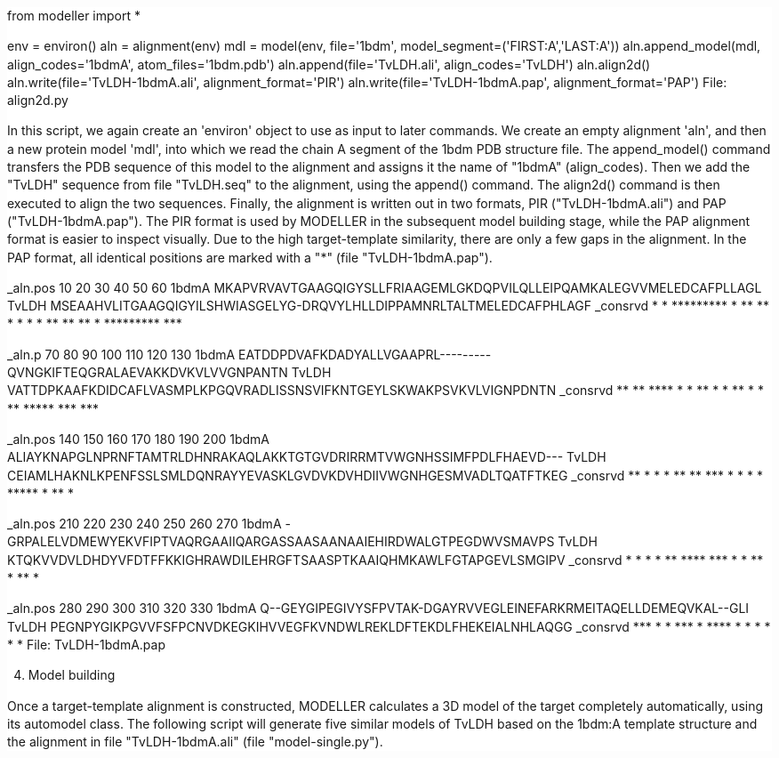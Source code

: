 from modeller import *

env = environ()
aln = alignment(env)
mdl = model(env, file='1bdm', model_segment=('FIRST:A','LAST:A'))
aln.append_model(mdl, align_codes='1bdmA', atom_files='1bdm.pdb')
aln.append(file='TvLDH.ali', align_codes='TvLDH')
aln.align2d()
aln.write(file='TvLDH-1bdmA.ali', alignment_format='PIR')
aln.write(file='TvLDH-1bdmA.pap', alignment_format='PAP')
File: align2d.py

In this script, we again create an 'environ' object to use as input to later commands. We create an empty alignment 'aln', and then a new protein model 'mdl', into which we read the chain A segment of the 1bdm PDB structure file. The append_model() command transfers the PDB sequence of this model to the alignment and assigns it the name of "1bdmA" (align_codes). Then we add the "TvLDH" sequence from file "TvLDH.seq" to the alignment, using the append() command. The align2d() command is then executed to align the two sequences. Finally, the alignment is written out in two formats, PIR ("TvLDH-1bdmA.ali") and PAP ("TvLDH-1bdmA.pap"). The PIR format is used by MODELLER in the subsequent model building stage, while the PAP alignment format is easier to inspect visually. Due to the high target-template similarity, there are only a few gaps in the alignment. In the PAP format, all identical positions are marked with a "*" (file "TvLDH-1bdmA.pap").

 _aln.pos         10        20        30        40        50        60
1bdmA     MKAPVRVAVTGAAGQIGYSLLFRIAAGEMLGKDQPVILQLLEIPQAMKALEGVVMELEDCAFPLLAGL 
TvLDH     MSEAAHVLITGAAGQIGYILSHWIASGELYG-DRQVYLHLLDIPPAMNRLTALTMELEDCAFPHLAGF 
 _consrvd *     *  ********* *   ** **  * *  * * ** ** **  *    ********* ***

 _aln.p   70        80        90       100       110       120       130
1bdmA     EATDDPDVAFKDADYALLVGAAPRL---------QVNGKIFTEQGRALAEVAKKDVKVLVVGNPANTN 
TvLDH     VATTDPKAAFKDIDCAFLVASMPLKPGQVRADLISSNSVIFKNTGEYLSKWAKPSVKVLVIGNPDNTN 
 _consrvd  ** **  **** * * **   *             *  **   *  *   **  ***** *** ***

 _aln.pos  140       150       160       170       180       190       200
1bdmA     ALIAYKNAPGLNPRNFTAMTRLDHNRAKAQLAKKTGTGVDRIRRMTVWGNHSSIMFPDLFHAEVD--- 
TvLDH     CEIAMLHAKNLKPENFSSLSMLDQNRAYYEVASKLGVDVKDVHDIIVWGNHGESMVADLTQATFTKEG 
 _consrvd   **   *  * * **     ** ***    * * *  *       *****   *  **  *

 _aln.pos    210       220       230       240       250       260       270
1bdmA     -GRPALELVDMEWYEKVFIPTVAQRGAAIIQARGASSAASAANAAIEHIRDWALGTPEGDWVSMAVPS 
TvLDH     KTQKVVDVLDHDYVFDTFFKKIGHRAWDILEHRGFTSAASPTKAAIQHMKAWLFGTAPGEVLSMGIPV 
 _consrvd          *       *      *   *   **  ****   *** *   *  **  *   **  *

 _aln.pos      280       290       300       310       320       330
1bdmA     Q--GEYGIPEGIVYSFPVTAK-DGAYRVVEGLEINEFARKRMEITAQELLDEMEQVKAL--GLI 
TvLDH     PEGNPYGIKPGVVFSFPCNVDKEGKIHVVEGFKVNDWLREKLDFTEKDLFHEKEIALNHLAQGG 
 _consrvd      ***  * * ***      *   ****   *   *     *   *  * *
File: TvLDH-1bdmA.pap

4. Model building

Once a target-template alignment is constructed, MODELLER calculates a 3D model of the target completely automatically, using its automodel class. The following script will generate five similar models of TvLDH based on the 1bdm:A template structure and the alignment in file "TvLDH-1bdmA.ali" (file "model-single.py").
